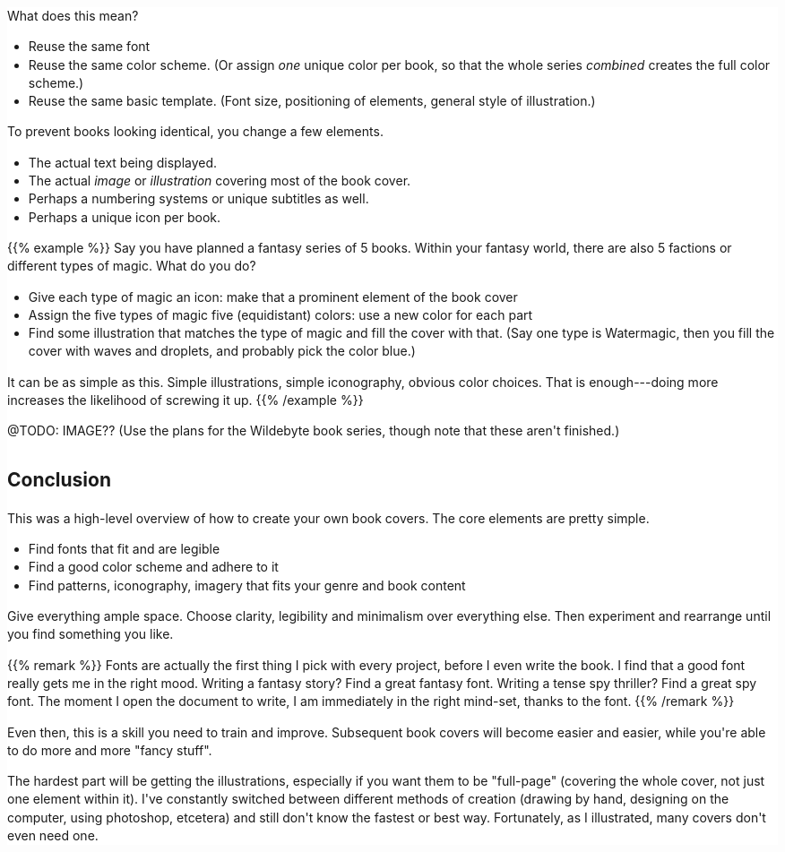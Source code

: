 What does this mean?

* Reuse the same font
* Reuse the same color scheme. (Or assign _one_ unique color per book, so that the whole series _combined_ creates the full color scheme.)
* Reuse the same basic template. (Font size, positioning of elements, general style of illustration.)

To prevent books looking identical, you change a few elements.

* The actual text being displayed.
* The actual _image_ or _illustration_ covering most of the book cover.
* Perhaps a numbering systems or unique subtitles as well.
* Perhaps a unique icon per book.

{{% example %}}
Say you have planned a fantasy series of 5 books. Within your fantasy world, there are also 5 factions or different types of magic. What do you do?

* Give each type of magic an icon: make that a prominent element of the book cover
* Assign the five types of magic five (equidistant) colors: use a new color for each part
* Find some illustration that matches the type of magic and fill the cover with that. (Say one type is Watermagic, then you fill the cover with waves and droplets, and probably pick the color blue.)

It can be as simple as this. Simple illustrations, simple iconography, obvious color choices. That is enough---doing more increases the likelihood of screwing it up.
{{% /example %}}

@TODO: IMAGE?? (Use the plans for the Wildebyte book series, though note that these aren't finished.)

## Conclusion

This was a high-level overview of how to create your own book covers. The core elements are pretty simple.

* Find fonts that fit and are legible
* Find a good color scheme and adhere to it
* Find patterns, iconography, imagery that fits your genre and book content

Give everything ample space. Choose clarity, legibility and minimalism over everything else. Then experiment and rearrange until you find something you like.

{{% remark %}}
Fonts are actually the first thing I pick with every project, before I even write the book. I find that a good font really gets me in the right mood. Writing a fantasy story? Find a great fantasy font. Writing a tense spy thriller? Find a great spy font. The moment I open the document to write, I am immediately in the right mind-set, thanks to the font.
{{% /remark %}}

Even then, this is a skill you need to train and improve. Subsequent book covers will become easier and easier, while you're able to do more and more "fancy stuff".

The hardest part will be getting the illustrations, especially if you want them to be "full-page" (covering the whole cover, not just one element within it). I've constantly switched between different methods of creation (drawing by hand, designing on the computer, using photoshop, etcetera) and still don't know the fastest or best way. Fortunately, as I illustrated, many covers don't even need one.
